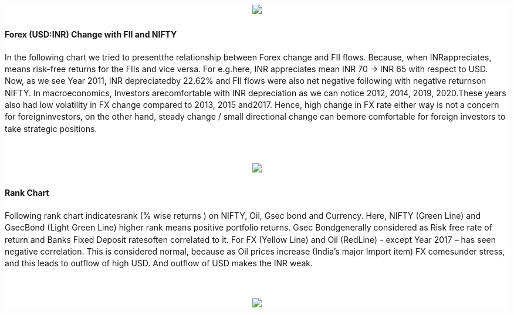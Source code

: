<p align="center"><img width=83% src=https://user-images.githubusercontent.com/44467789/107352465-e1a0b380-6af1-11eb-9aa9-dcbafe4c2132.png> 

<br>

#### Forex (USD:INR) Change with FII and NIFTY

In the following chart we tried to presentthe relationship between Forex change and FII flows. Because, when INRappreciates, means risk-free returns for the FIIs and vice versa. For e.g.here, INR appreciates mean INR 70 -> INR 65 with respect to USD. 
Now, as we see Year 2011, INR depreciatedby 22.62% and FII flows were also net negative following with negative returnson NIFTY. 
In macroeconomics, Investors arecomfortable with INR depreciation as we can notice 2012, 2014, 2019, 2020.These years also had low volatility in FX change compared to 2013, 2015 and2017. Hence, high change in FX rate either way is not a concern for foreigninvestors, on the other hand, steady change / small directional change can bemore comfortable for foreign investors to take strategic positions.

<br>
<p align="center"><img width=100% src=https://user-images.githubusercontent.com/44467789/107352533-f67d4700-6af1-11eb-8d04-831b86a0408a.png> 
<br>

#### Rank Chart

Following rank chart indicatesrank (% wise returns ) on NIFTY, Oil, Gsec bond and Currency. 
Here, NIFTY (Green Line) and GsecBond (Light Green Line) higher rank means positive portfolio returns. Gsec Bondgenerally considered as Risk free rate of return and Banks Fixed Deposit ratesoften correlated to it. 
For FX (Yellow Line) and Oil (RedLine) - except Year 2017 – has seen negative correlation. This is considered normal, because as Oil prices increase (India’s major Import item) FX comesunder stress, and this leads to outflow of high USD. And outflow of USD makes the INR weak. 

<br>
<p align="center"><img width=100% src=https://user-images.githubusercontent.com/44467789/107352578-05fc9000-6af2-11eb-99f4-becdbf7a0d1d.png> 

<br>

#### ####

